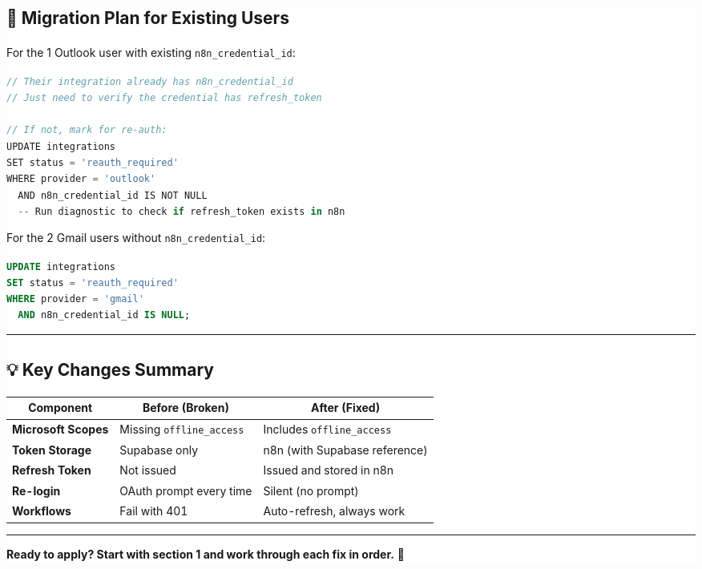 
## 🔄 Migration Plan for Existing Users

For the 1 Outlook user with existing `n8n_credential_id`:

```javascript
// Their integration already has n8n_credential_id
// Just need to verify the credential has refresh_token

// If not, mark for re-auth:
UPDATE integrations 
SET status = 'reauth_required'
WHERE provider = 'outlook' 
  AND n8n_credential_id IS NOT NULL
  -- Run diagnostic to check if refresh_token exists in n8n
```

For the 2 Gmail users without `n8n_credential_id`:

```sql
UPDATE integrations 
SET status = 'reauth_required'
WHERE provider = 'gmail' 
  AND n8n_credential_id IS NULL;
```

---

## 💡 Key Changes Summary

| Component | Before (Broken) | After (Fixed) |
|-----------|----------------|---------------|
| **Microsoft Scopes** | Missing `offline_access` | Includes `offline_access` |
| **Token Storage** | Supabase only | n8n (with Supabase reference) |
| **Refresh Token** | Not issued | Issued and stored in n8n |
| **Re-login** | OAuth prompt every time | Silent (no prompt) |
| **Workflows** | Fail with 401 | Auto-refresh, always work |

---

**Ready to apply? Start with section 1 and work through each fix in order.** 🚀


